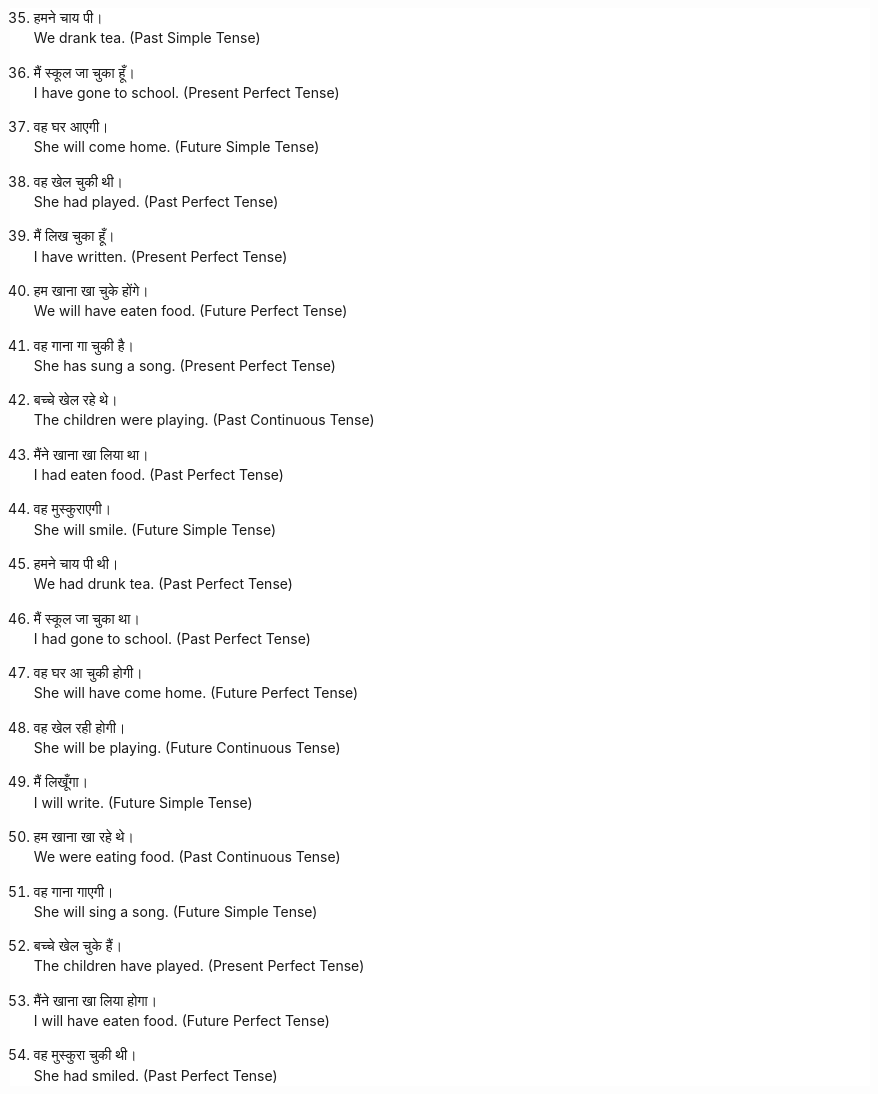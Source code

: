 35. हमने चाय पी।  
    We drank tea. (Past Simple Tense)

36. मैं स्कूल जा चुका हूँ।  
    I have gone to school. (Present Perfect Tense)

37. वह घर आएगी।  
    She will come home. (Future Simple Tense)

38. वह खेल चुकी थी।  
    She had played. (Past Perfect Tense)

39. मैं लिख चुका हूँ।  
    I have written. (Present Perfect Tense)

40. हम खाना खा चुके होंगे।  
    We will have eaten food. (Future Perfect Tense)

41. वह गाना गा चुकी है।  
    She has sung a song. (Present Perfect Tense)

42. बच्चे खेल रहे थे।  
    The children were playing. (Past Continuous Tense)

43. मैंने खाना खा लिया था।  
    I had eaten food. (Past Perfect Tense)

44. वह मुस्कुराएगी।  
    She will smile. (Future Simple Tense)

45. हमने चाय पी थी।  
    We had drunk tea. (Past Perfect Tense)

46. मैं स्कूल जा चुका था।  
    I had gone to school. (Past Perfect Tense)

47. वह घर आ चुकी होगी।  
    She will have come home. (Future Perfect Tense)

48. वह खेल रही होगी।  
    She will be playing. (Future Continuous Tense)

49. मैं लिखूँगा।  
    I will write. (Future Simple Tense)

50. हम खाना खा रहे थे।  
    We were eating food. (Past Continuous Tense)

51. वह गाना गाएगी।  
    She will sing a song. (Future Simple Tense)

52. बच्चे खेल चुके हैं।  
    The children have played. (Present Perfect Tense)

53. मैंने खाना खा लिया होगा।  
    I will have eaten food. (Future Perfect Tense)

54. वह मुस्कुरा चुकी थी।  
    She had smiled. (Past Perfect Tense)
